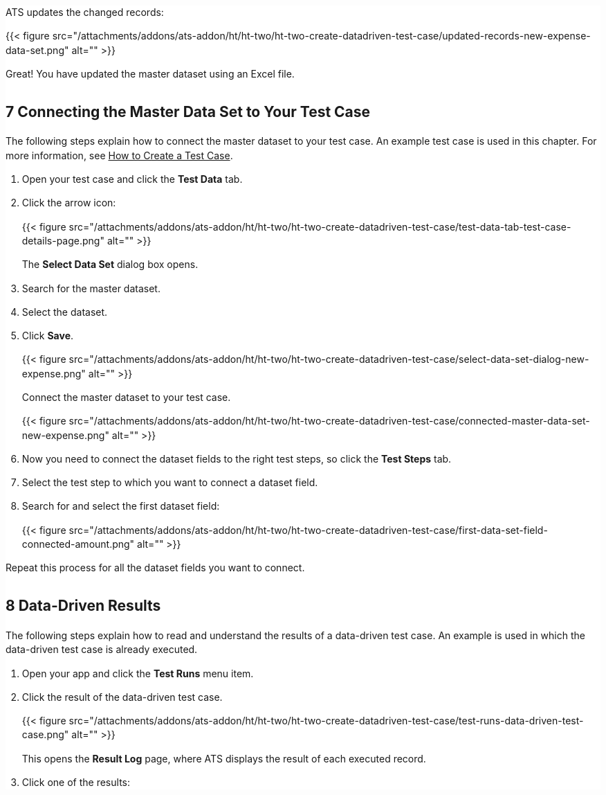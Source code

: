 ATS updates the changed records:

{{< figure src="/attachments/addons/ats-addon/ht/ht-two/ht-two-create-datadriven-test-case/updated-records-new-expense-data-set.png" alt="" >}}

Great! You have updated the master dataset using an Excel file.

## 7 Connecting the Master Data Set to Your Test Case

The following steps explain how to connect the master dataset to your test case. An example test case is used in this chapter. For more information, see [How to Create a Test Case](/addons/ats-addon/ht-two-create-a-test-case/).

1. Open your test case and click the **Test Data** tab.
2.  Click the arrow icon:

	{{< figure src="/attachments/addons/ats-addon/ht/ht-two/ht-two-create-datadriven-test-case/test-data-tab-test-case-details-page.png" alt="" >}}

	The **Select Data Set** dialog box opens.

3. Search for the master dataset.
4. Select the dataset.
5.  Click **Save**.

	{{< figure src="/attachments/addons/ats-addon/ht/ht-two/ht-two-create-datadriven-test-case/select-data-set-dialog-new-expense.png" alt="" >}}

	Connect the master dataset to your test case.

	{{< figure src="/attachments/addons/ats-addon/ht/ht-two/ht-two-create-datadriven-test-case/connected-master-data-set-new-expense.png" alt="" >}}

6. Now you need to connect the dataset fields to the right test steps, so click the **Test Steps** tab.
7. Select the test step to which you want to connect a dataset field.
8.  Search for and select the first dataset field:

	{{< figure src="/attachments/addons/ats-addon/ht/ht-two/ht-two-create-datadriven-test-case/first-data-set-field-connected-amount.png" alt="" >}}

Repeat this process for all the dataset fields you want to connect.

## 8 Data-Driven Results

The following steps explain how to read and understand the results of a data-driven test case. An example is used in which the data-driven test case is already executed.

1. Open your app and click the **Test Runs** menu item.
2.  Click the result of the data-driven test case.

	{{< figure src="/attachments/addons/ats-addon/ht/ht-two/ht-two-create-datadriven-test-case/test-runs-data-driven-test-case.png" alt="" >}}

	This opens the **Result Log** page, where ATS displays the result of each executed record.

3.  Click one of the results:
